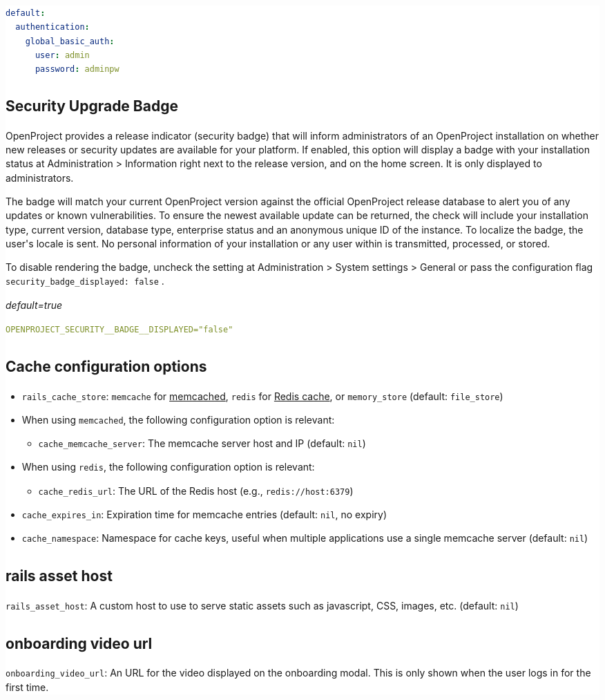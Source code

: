 ```yaml
default:
  authentication:
    global_basic_auth:
      user: admin
      password: adminpw
```

## Security Upgrade Badge

OpenProject provides a release indicator (security badge) that will inform administrators of an OpenProject installation on whether new releases or security updates are available for your platform. If enabled, this option will display a badge with your installation status at Administration &gt; Information right next to the release version, and on the home screen. It is only displayed to administrators.

The badge will match your current OpenProject version against the official OpenProject release database to alert you of any updates or known vulnerabilities. To ensure the newest available update can be returned, the check will include your installation type, current version, database type, enterprise status and an anonymous unique ID of the instance. To localize the badge, the user's locale is sent. No personal information of your installation or any user within is transmitted, processed, or stored.

To disable rendering the badge, uncheck the setting at Administration &gt; System settings &gt; General or pass the configuration flag `security_badge_displayed: false` .

*default=true*

```yaml
OPENPROJECT_SECURITY__BADGE__DISPLAYED="false"
```

## Cache configuration options

* `rails_cache_store`: `memcache` for [memcached](https://www.memcached.org/), `redis` for [Redis cache](https://redis.io/), or `memory_store` (default: `file_store`)
* When using `memcached`, the following configuration option is relevant:
  * `cache_memcache_server`: The memcache server host and IP (default: `nil`)

* When using `redis`, the following configuration option is relevant:
  * `cache_redis_url`: The URL of the Redis host (e.g., `redis://host:6379`)

* `cache_expires_in`: Expiration time for memcache entries (default: `nil`, no expiry)
* `cache_namespace`: Namespace for cache keys, useful when multiple applications use a single memcache server (default: `nil`)

## rails asset host

`rails_asset_host`: A custom host to use to serve static assets such as javascript, CSS, images, etc. (default: `nil`)

## onboarding video url

`onboarding_video_url`: An URL for the video displayed on the onboarding modal. This is only shown when the user logs in for the first time.

